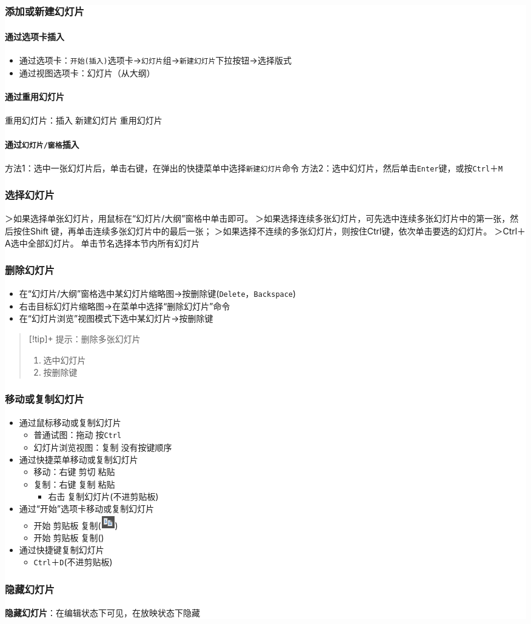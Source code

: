 ### 添加或新建幻灯片

#### 通过选项卡插入

- 通过选项卡：`开始(插入)`选项卡->`幻灯片`组->`新建幻灯片`下拉按钮→选择版式
- 通过视图选项卡：幻灯片（从大纲）

#### 通过重用幻灯片
重用幻灯片：插入 新建幻灯片 重用幻灯片

#### 通过`幻灯片/窗格`插入

方法1：选中一张幻灯片后，单击右键，在弹出的快捷菜单中选择`新建幻灯片`命令
方法2：选中幻灯片，然后单击`Enter`键，或按`Ctrl`＋`M`

### 选择幻灯片

＞如果选择单张幻灯片，用鼠标在“幻灯片/大纲”窗格中单击即可。
＞如果选择连续多张幻灯片，可先选中连续多张幻灯片中的第一张，然后按住Shift 键，再单击连续多张幻灯片中的最后一张；
＞如果选择不连续的多张幻灯片，则按住Ctrl键，依次单击要选的幻灯片。
＞Ctrl＋A选中全部幻灯片。
单击节名选择本节内所有幻灯片

### 删除幻灯片

- 在“幻灯片/大纲”窗格选中某幻灯片缩略图→按删除键(`Delete`，`Backspace`)
- 右击目标幻灯片缩略图→在菜单中选择“删除幻灯片”命令
- 在“幻灯片浏览”视图模式下选中某幻灯片→按删除键

>[!tip]+ 提示：删除多张幻灯片
> 1. 选中幻灯片
> 2. 按删除键



### 移动或复制幻灯片
- 通过鼠标移动或复制幻灯片
	- 普通试图：拖动 按`Ctrl`
	- 幻灯片浏览视图：复制 没有按键顺序
- 通过快捷菜单移动或复制幻灯片
	- 移动：右键 剪切 粘贴
	- 复制：右键 复制 粘贴
		- 右击 复制幻灯片(不进剪贴板)
- 通过“开始”选项卡移动或复制幻灯片
	- 开始 剪贴板 复制(![](../../attachment/Pasted%20image%2020241017144658.png))
	- 开始 剪贴板 复制()
- 通过快捷键复制幻灯片
	- `Ctrl`＋`D`(不进剪贴板)

### 隐藏幻灯片
**隐藏幻灯片**：在编辑状态下可见，在放映状态下隐藏
